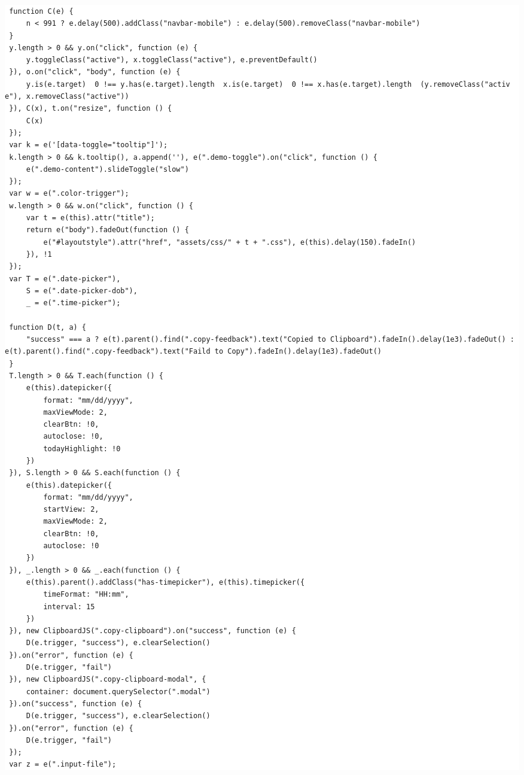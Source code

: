      function C(e) { 
         n < 991 ? e.delay(500).addClass("navbar-mobile") : e.delay(500).removeClass("navbar-mobile") 
     } 
     y.length > 0 && y.on("click", function (e) { 
         y.toggleClass("active"), x.toggleClass("active"), e.preventDefault() 
     }), o.on("click", "body", function (e) { 
         y.is(e.target)  0 !== y.has(e.target).length  x.is(e.target)  0 !== x.has(e.target).length  (y.removeClass("active"), x.removeClass("active")) 
     }), C(x), t.on("resize", function () { 
         C(x) 
     }); 
     var k = e('[data-toggle="tooltip"]'); 
     k.length > 0 && k.tooltip(), a.append(''), e(".demo-toggle").on("click", function () { 
         e(".demo-content").slideToggle("slow") 
     }); 
     var w = e(".color-trigger"); 
     w.length > 0 && w.on("click", function () { 
         var t = e(this).attr("title"); 
         return e("body").fadeOut(function () { 
             e("#layoutstyle").attr("href", "assets/css/" + t + ".css"), e(this).delay(150).fadeIn() 
         }), !1 
     }); 
     var T = e(".date-picker"), 
         S = e(".date-picker-dob"), 
         _ = e(".time-picker"); 
 
     function D(t, a) { 
         "success" === a ? e(t).parent().find(".copy-feedback").text("Copied to Clipboard").fadeIn().delay(1e3).fadeOut() : e(t).parent().find(".copy-feedback").text("Faild to Copy").fadeIn().delay(1e3).fadeOut() 
     } 
     T.length > 0 && T.each(function () { 
         e(this).datepicker({ 
             format: "mm/dd/yyyy", 
             maxViewMode: 2, 
             clearBtn: !0, 
             autoclose: !0, 
             todayHighlight: !0 
         }) 
     }), S.length > 0 && S.each(function () { 
         e(this).datepicker({ 
             format: "mm/dd/yyyy", 
             startView: 2, 
             maxViewMode: 2, 
             clearBtn: !0, 
             autoclose: !0 
         }) 
     }), _.length > 0 && _.each(function () { 
         e(this).parent().addClass("has-timepicker"), e(this).timepicker({ 
             timeFormat: "HH:mm", 
             interval: 15 
         }) 
     }), new ClipboardJS(".copy-clipboard").on("success", function (e) { 
         D(e.trigger, "success"), e.clearSelection() 
     }).on("error", function (e) { 
         D(e.trigger, "fail") 
     }), new ClipboardJS(".copy-clipboard-modal", { 
         container: document.querySelector(".modal") 
     }).on("success", function (e) { 
         D(e.trigger, "success"), e.clearSelection() 
     }).on("error", function (e) { 
         D(e.trigger, "fail") 
     }); 
     var z = e(".input-file"); 